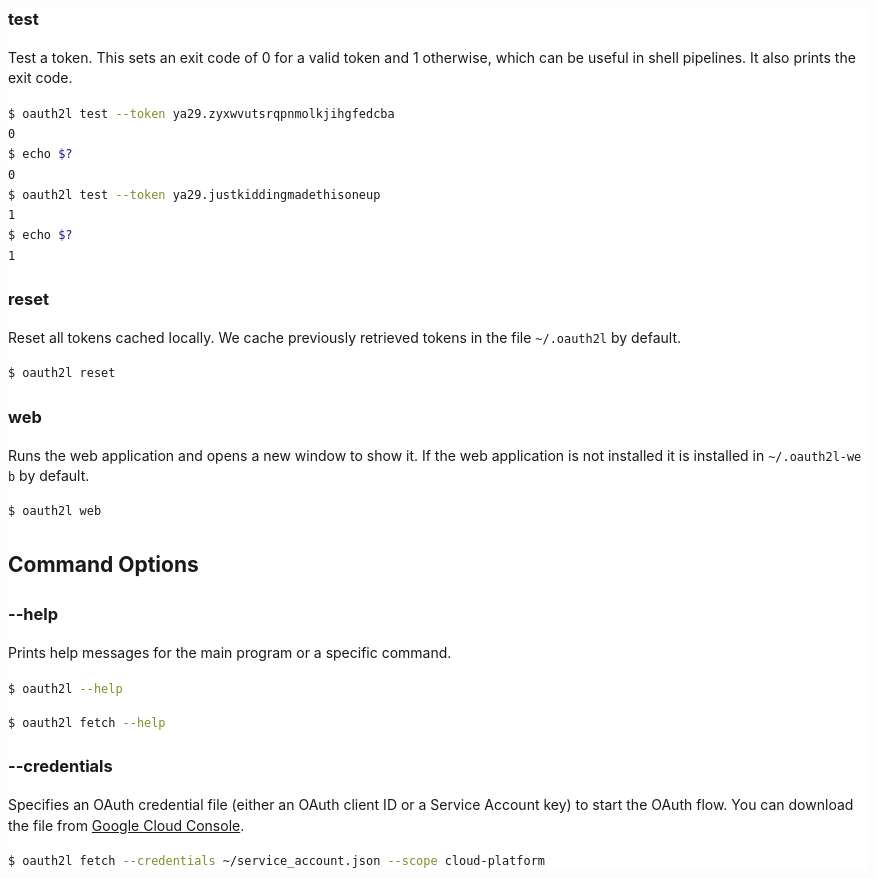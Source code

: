 ### test

Test a token. This sets an exit code of 0 for a valid token and 1 otherwise,
which can be useful in shell pipelines. It also prints the exit code.

```bash
$ oauth2l test --token ya29.zyxwvutsrqpnmolkjihgfedcba
0
$ echo $?
0
$ oauth2l test --token ya29.justkiddingmadethisoneup
1
$ echo $?
1
```

### reset

Reset all tokens cached locally. We cache previously retrieved tokens in the
file `~/.oauth2l` by default.

```bash
$ oauth2l reset
```

### web

Runs the web application and opens a new window to show it. If the web application is not installed it is installed in `~/.oauth2l-web` by default.

```bash
$ oauth2l web
```

## Command Options

### --help

Prints help messages for the main program or a specific command.

```bash
$ oauth2l --help
```

```bash
$ oauth2l fetch --help
```

### --credentials

Specifies an OAuth credential file (either an OAuth client ID or a Service
Account key) to start the OAuth flow. You can download the file from
[Google Cloud Console](https://console.cloud.google.com/apis/credentials).

```bash
$ oauth2l fetch --credentials ~/service_account.json --scope cloud-platform
```
